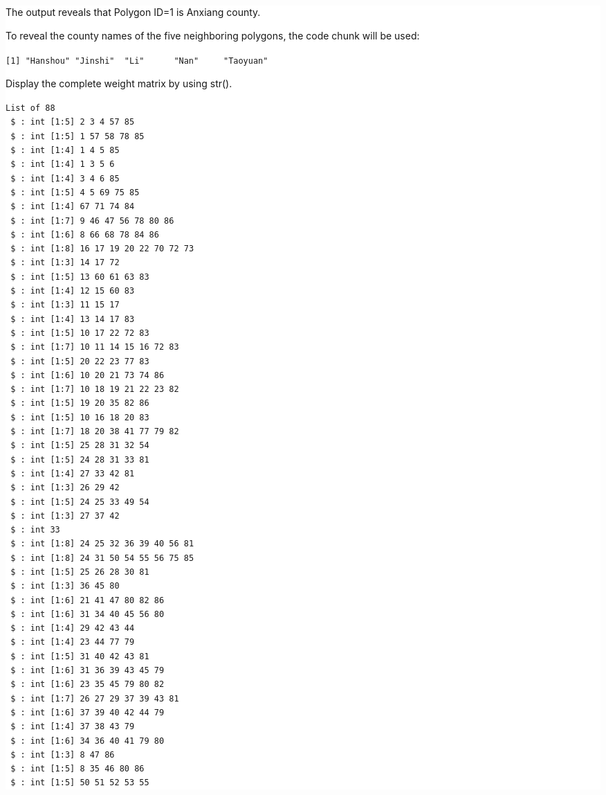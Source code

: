
The output reveals that Polygon ID=1 is Anxiang county.

To reveal the county names of the five neighboring polygons, the code chunk will be used:

<div class="layout-chunk" data-layout="l-body">

```
[1] "Hanshou" "Jinshi"  "Li"      "Nan"     "Taoyuan"
```

</div>



Display the complete weight matrix by using str().

<div class="layout-chunk" data-layout="l-body">

```
List of 88
 $ : int [1:5] 2 3 4 57 85
 $ : int [1:5] 1 57 58 78 85
 $ : int [1:4] 1 4 5 85
 $ : int [1:4] 1 3 5 6
 $ : int [1:4] 3 4 6 85
 $ : int [1:5] 4 5 69 75 85
 $ : int [1:4] 67 71 74 84
 $ : int [1:7] 9 46 47 56 78 80 86
 $ : int [1:6] 8 66 68 78 84 86
 $ : int [1:8] 16 17 19 20 22 70 72 73
 $ : int [1:3] 14 17 72
 $ : int [1:5] 13 60 61 63 83
 $ : int [1:4] 12 15 60 83
 $ : int [1:3] 11 15 17
 $ : int [1:4] 13 14 17 83
 $ : int [1:5] 10 17 22 72 83
 $ : int [1:7] 10 11 14 15 16 72 83
 $ : int [1:5] 20 22 23 77 83
 $ : int [1:6] 10 20 21 73 74 86
 $ : int [1:7] 10 18 19 21 22 23 82
 $ : int [1:5] 19 20 35 82 86
 $ : int [1:5] 10 16 18 20 83
 $ : int [1:7] 18 20 38 41 77 79 82
 $ : int [1:5] 25 28 31 32 54
 $ : int [1:5] 24 28 31 33 81
 $ : int [1:4] 27 33 42 81
 $ : int [1:3] 26 29 42
 $ : int [1:5] 24 25 33 49 54
 $ : int [1:3] 27 37 42
 $ : int 33
 $ : int [1:8] 24 25 32 36 39 40 56 81
 $ : int [1:8] 24 31 50 54 55 56 75 85
 $ : int [1:5] 25 26 28 30 81
 $ : int [1:3] 36 45 80
 $ : int [1:6] 21 41 47 80 82 86
 $ : int [1:6] 31 34 40 45 56 80
 $ : int [1:4] 29 42 43 44
 $ : int [1:4] 23 44 77 79
 $ : int [1:5] 31 40 42 43 81
 $ : int [1:6] 31 36 39 43 45 79
 $ : int [1:6] 23 35 45 79 80 82
 $ : int [1:7] 26 27 29 37 39 43 81
 $ : int [1:6] 37 39 40 42 44 79
 $ : int [1:4] 37 38 43 79
 $ : int [1:6] 34 36 40 41 79 80
 $ : int [1:3] 8 47 86
 $ : int [1:5] 8 35 46 80 86
 $ : int [1:5] 50 51 52 53 55
```